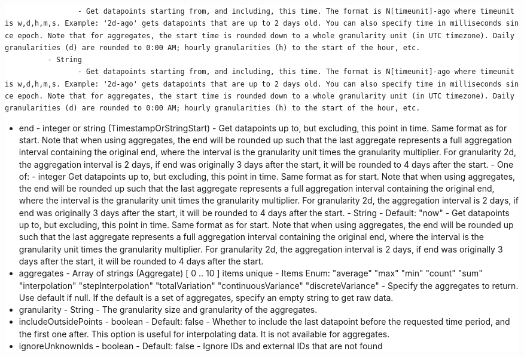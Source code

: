                      - Get datapoints starting from, and including, this time. The format is N[timeunit]-ago where timeunit is w,d,h,m,s. Example: '2d-ago' gets datapoints that are up to 2 days old. You can also specify time in milliseconds since epoch. Note that for aggregates, the start time is rounded down to a whole granularity unit (in UTC timezone). Daily granularities (d) are rounded to 0:00 AM; hourly granularities (h) to the start of the hour, etc.
              - String
                     - Get datapoints starting from, and including, this time. The format is N[timeunit]-ago where timeunit is w,d,h,m,s. Example: '2d-ago' gets datapoints that are up to 2 days old. You can also specify time in milliseconds since epoch. Note that for aggregates, the start time is rounded down to a whole granularity unit (in UTC timezone). Daily granularities (d) are rounded to 0:00 AM; hourly granularities (h) to the start of the hour, etc.
- end
       - integer or string (TimestampOrStringStart)
       - Get datapoints up to, but excluding, this point in time. Same format as for start. Note that when using aggregates, the end will be rounded up such that the last aggregate represents a full aggregation interval containing the original end, where the interval is the granularity unit times the granularity multiplier. For granularity 2d, the aggregation interval is 2 days, if end was originally 3 days after the start, it will be rounded to 4 days after the start.
       - One of:
              - integer
                     Get datapoints up to, but excluding, this point in time. Same format as for start. Note that when using aggregates, the end will be rounded up such that the last aggregate represents a full aggregation interval containing the original end, where the interval is the granularity unit times the granularity multiplier. For granularity 2d, the aggregation interval is 2 days, if end was originally 3 days after the start, it will be rounded to 4 days after the start.
              - String
                     - Default: "now"
                     - Get datapoints up to, but excluding, this point in time. Same format as for start. Note that when using aggregates, the end will be rounded up such that the last aggregate represents a full aggregation interval containing the original end, where the interval is the granularity unit times the granularity multiplier. For granularity 2d, the aggregation interval is 2 days, if end was originally 3 days after the start, it will be rounded to 4 days after the start.
- aggregates
       - Array of strings (Aggregate) [ 0 .. 10 ] items unique
       - Items Enum: "average" "max" "min" "count" "sum" "interpolation" "stepInterpolation" "totalVariation" "continuousVariance" "discreteVariance"
       - Specify the aggregates to return. Use default if null. If the default is a set of aggregates, specify an empty string to get raw data.
- granularity
       - String
       - The granularity size and granularity of the aggregates.
- includeOutsidePoints
       - boolean
       - Default: false
       - Whether to include the last datapoint before the requested time period, and the first one after. This option is useful for interpolating data. It is not available for aggregates.
- ignoreUnknownIds
       - boolean
       - Default: false
       - Ignore IDs and external IDs that are not found

